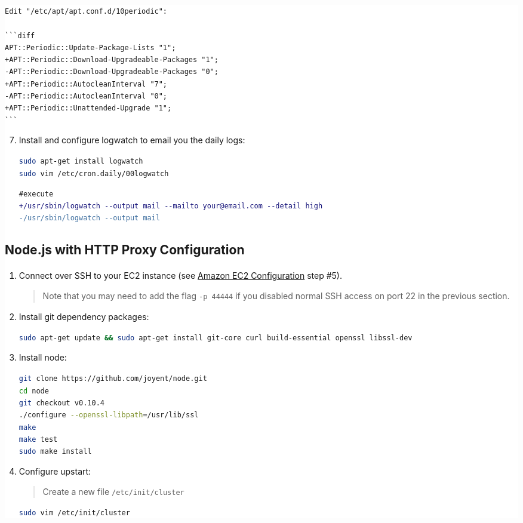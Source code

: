     Edit "/etc/apt/apt.conf.d/10periodic":

    ```diff
    APT::Periodic::Update-Package-Lists "1";
    +APT::Periodic::Download-Upgradeable-Packages "1";
    -APT::Periodic::Download-Upgradeable-Packages "0";
    +APT::Periodic::AutocleanInterval "7";
    -APT::Periodic::AutocleanInterval "0";
    +APT::Periodic::Unattended-Upgrade "1";
    ```

7. Install and configure logwatch to email you the daily logs:

    ```bash
    sudo apt-get install logwatch
    sudo vim /etc/cron.daily/00logwatch
    ```

    ```diff
    #execute
    +/usr/sbin/logwatch --output mail --mailto your@email.com --detail high
    -/usr/sbin/logwatch --output mail
    ```


## Node.js with HTTP Proxy Configuration

1. Connect over SSH to your EC2 instance (see [Amazon EC2 Configuration](#amazon-ec2-configuration) step #5).

    > Note that you may need to add the flag `-p 44444` if you disabled normal SSH access on port 22 in the previous section.

2. Install git dependency packages:

    ```bash
    sudo apt-get update && sudo apt-get install git-core curl build-essential openssl libssl-dev
    ```

3. Install node:

    ```bash
    git clone https://github.com/joyent/node.git
    cd node
    git checkout v0.10.4
    ./configure --openssl-libpath=/usr/lib/ssl
    make
    make test
    sudo make install
    ```

4. Configure upstart:

    > Create a new file `/etc/init/cluster`

    ```bash
    sudo vim /etc/init/cluster
    ```

